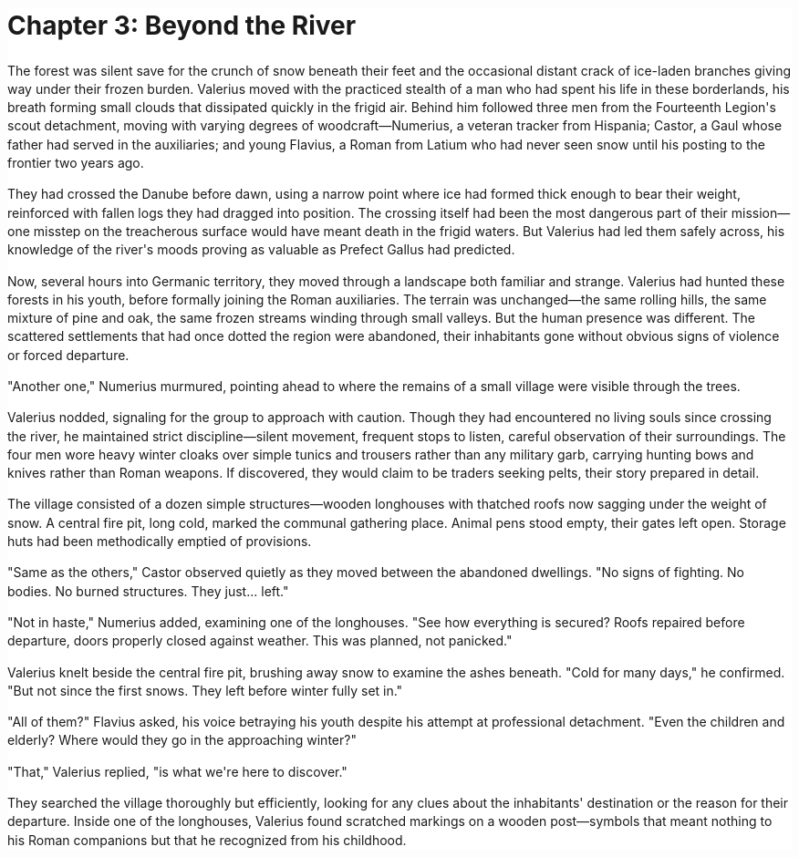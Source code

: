 # Chapter 3: Beyond the River

The forest was silent save for the crunch of snow beneath their feet and the occasional distant crack of ice-laden branches giving way under their frozen burden. Valerius moved with the practiced stealth of a man who had spent his life in these borderlands, his breath forming small clouds that dissipated quickly in the frigid air. Behind him followed three men from the Fourteenth Legion's scout detachment, moving with varying degrees of woodcraft—Numerius, a veteran tracker from Hispania; Castor, a Gaul whose father had served in the auxiliaries; and young Flavius, a Roman from Latium who had never seen snow until his posting to the frontier two years ago.

They had crossed the Danube before dawn, using a narrow point where ice had formed thick enough to bear their weight, reinforced with fallen logs they had dragged into position. The crossing itself had been the most dangerous part of their mission—one misstep on the treacherous surface would have meant death in the frigid waters. But Valerius had led them safely across, his knowledge of the river's moods proving as valuable as Prefect Gallus had predicted.

Now, several hours into Germanic territory, they moved through a landscape both familiar and strange. Valerius had hunted these forests in his youth, before formally joining the Roman auxiliaries. The terrain was unchanged—the same rolling hills, the same mixture of pine and oak, the same frozen streams winding through small valleys. But the human presence was different. The scattered settlements that had once dotted the region were abandoned, their inhabitants gone without obvious signs of violence or forced departure.

"Another one," Numerius murmured, pointing ahead to where the remains of a small village were visible through the trees.

Valerius nodded, signaling for the group to approach with caution. Though they had encountered no living souls since crossing the river, he maintained strict discipline—silent movement, frequent stops to listen, careful observation of their surroundings. The four men wore heavy winter cloaks over simple tunics and trousers rather than any military garb, carrying hunting bows and knives rather than Roman weapons. If discovered, they would claim to be traders seeking pelts, their story prepared in detail.

The village consisted of a dozen simple structures—wooden longhouses with thatched roofs now sagging under the weight of snow. A central fire pit, long cold, marked the communal gathering place. Animal pens stood empty, their gates left open. Storage huts had been methodically emptied of provisions.

"Same as the others," Castor observed quietly as they moved between the abandoned dwellings. "No signs of fighting. No bodies. No burned structures. They just... left."

"Not in haste," Numerius added, examining one of the longhouses. "See how everything is secured? Roofs repaired before departure, doors properly closed against weather. This was planned, not panicked."

Valerius knelt beside the central fire pit, brushing away snow to examine the ashes beneath. "Cold for many days," he confirmed. "But not since the first snows. They left before winter fully set in."

"All of them?" Flavius asked, his voice betraying his youth despite his attempt at professional detachment. "Even the children and elderly? Where would they go in the approaching winter?"

"That," Valerius replied, "is what we're here to discover."

They searched the village thoroughly but efficiently, looking for any clues about the inhabitants' destination or the reason for their departure. Inside one of the longhouses, Valerius found scratched markings on a wooden post—symbols that meant nothing to his Roman companions but that he recognized from his childhood.
